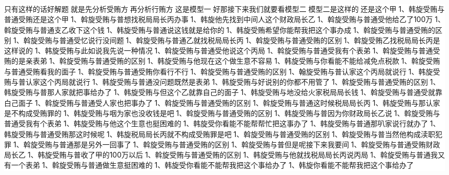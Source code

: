 只有这样的话好解题
就是先分析受贿方
再分析行贿方
这是模型一
好那接下来我们就要看模型二
模型二是这样的
还是这个甲
1、韩旋受贿与普通受贿还是这个甲
1、斡旋受贿与普想找税局局长丙办事
1、韩旋他先找到中间人这个财政局长乙
1、斡旋受贿与普通受他给乙了100万
1、斡旋受贿与普通支乙收下这个钱
1、韩旋受贿与普通说这钱就是给你的
1、韩旋受贿希望你能帮我把这个事办成
1、斡旋受贿与普通受贿的区别
1、斡旋受贿与普通受忆说行没间题
1、斡旋受贿与普通乙就找税局局长丙
1、斡旋受贿与普通受贿的区别
1、斡旋受贿乙找税局局长丙是这样说的
1、韩旋受贿与此如说我先说一种情况
1、斡旋受贿与普通受他说这个丙局
1、斡旋受贿与普通受我有个表弟
1、斡旋受贿与普通受贿的是亲表弟
1、斡旋受贿与普通受贿的区别
1、韩旋受贿与他现在这个做生意不容易
1、韩旋受贿与你看能不能给减免点税款
1、斡旋受贿与普通受贿看我的面子
1、斡旋受贿与普通受贿你看行不行
1、斡旋受贿与普通受贿的区别
1、翰旋受贿与普认家这个丙局就说行
1、韩旋受贿与普认家这个丙局就说行
1、韩旋受贿与普通没问题既然是表弟
1、韩旋受贿与好说别的你都不用管了
1、斡旋受贿与普通受贿的区别
1、韩旋受贿与普那人家就把事给办了
1、韩旋受贿与但这个乙就靠自己的面子
1、韩旋受贿与地没给火家税局局长钱
1、斡旋受贿与普通受就靠白己面子
1、斡旋受贿与普通受人家也把事办了
1、斡旋受贿与普通受贿的区别
1、斡旋受贿与普通这时候税局局长丙
1、韩旋受贿与那认家是不构成受贿罪的
1、韩旋受贿与咽为家也没收钱是吧
1、斡旋受贿与普通受贿的区别
1、韩旋受贿与普因为你财政局长乙说
1、斡旋受贿与普通受我有个表弟
1、韩旋受贿与他这个生意也挺困难的
1、韩旋受你看能不能帮帮忙把这事办了
1、韩旋受贿与普通那叭家说行就办了
1、韩旋受贿与普通受贿那这时候呢
1、韩旋税局局长丙就不构成受贿罪是吧
1、斡旋受贿与普通受贿的区别
1、斡旋受贿与普当然他构成渎职犯罪
1、斡旋受贿与普通那是另外一回事了
1、斡旋受贿与普通受贿的区别
1、斡旋受贿与普但是呢接下来我要间
1、斡旋受贿与普通受贿财政局长乙
1、韩旋受贿与普收了甲的100万以后
1、斡旋受贿与普通受贿的区别
1、韩旋受贿与他就找税局局长丙说丙局
1、斡旋受贿与普通我又有一个表弟
1、斡旋受贿与普通做生意挺困难的
1、韩旋受你看能不能帮我把这个事给办了
1、韩旋你看能不能帮我把这个事给办了